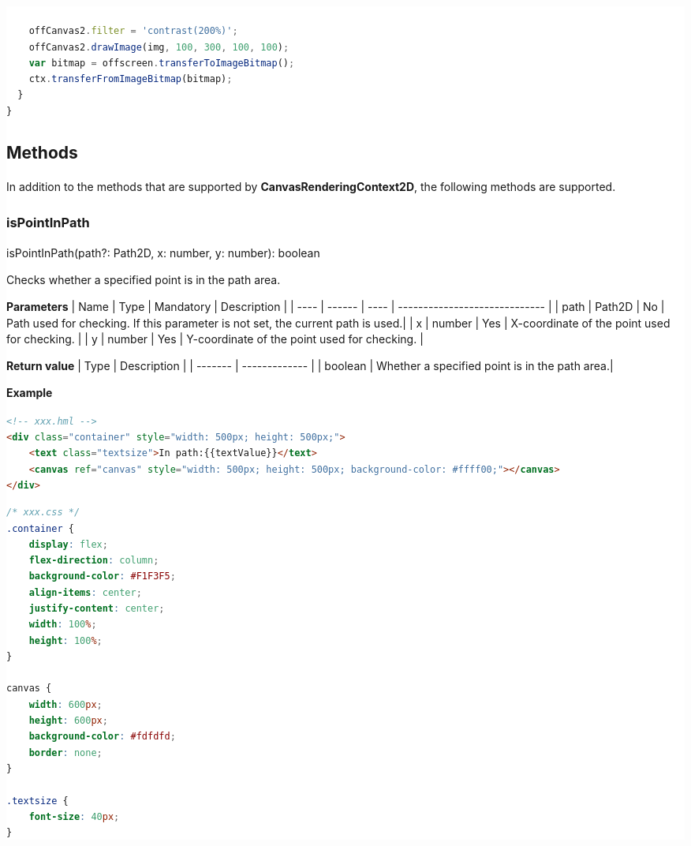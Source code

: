 ```js

    offCanvas2.filter = 'contrast(200%)';
    offCanvas2.drawImage(img, 100, 300, 100, 100);
    var bitmap = offscreen.transferToImageBitmap();
    ctx.transferFromImageBitmap(bitmap);
  }
}
```

## Methods

In addition to the methods that are supported by **CanvasRenderingContext2D**, the following methods are supported.


### isPointInPath

isPointInPath(path?: Path2D, x: number, y: number): boolean

Checks whether a specified point is in the path area.

**Parameters**
| Name | Type  | Mandatory  | Description                           |
| ---- | ------ | ---- | ----------------------------- |
| path | Path2D | No   | Path used for checking. If this parameter is not set, the current path is used.|
| x    | number | Yes   | X-coordinate of the point used for checking.                   |
| y    | number | Yes   | Y-coordinate of the point used for checking.                   |

**Return value**
| Type     | Description           |
| ------- | ------------- |
| boolean | Whether a specified point is in the path area.|

**Example**
```html
<!-- xxx.hml -->
<div class="container" style="width: 500px; height: 500px;">
    <text class="textsize">In path:{{textValue}}</text>
    <canvas ref="canvas" style="width: 500px; height: 500px; background-color: #ffff00;"></canvas>
</div>
```

```css
/* xxx.css */
.container {
    display: flex;
    flex-direction: column;
    background-color: #F1F3F5;
    align-items: center;
    justify-content: center;
    width: 100%;
    height: 100%;
}

canvas {
    width: 600px;
    height: 600px;
    background-color: #fdfdfd;
    border: none;
}

.textsize {
    font-size: 40px;
}
```